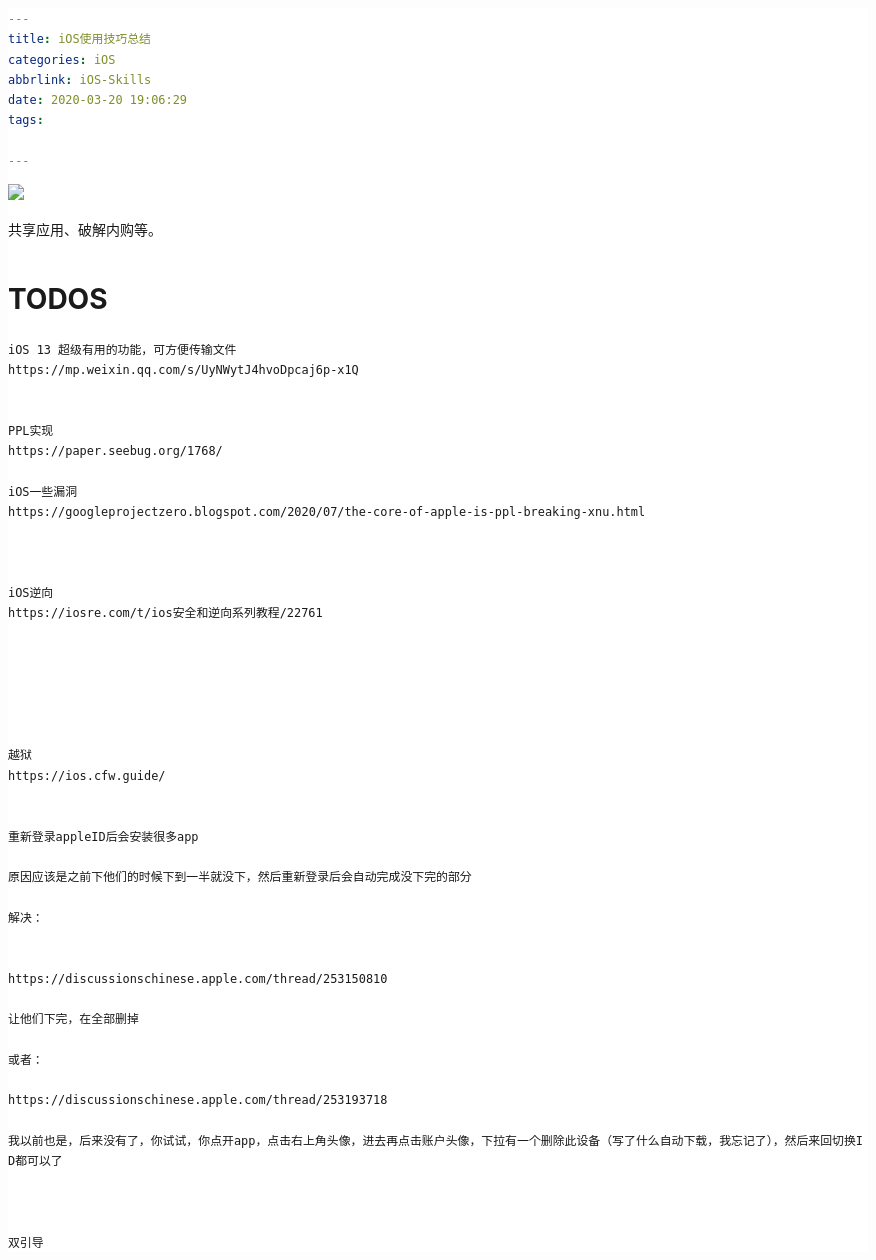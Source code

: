 ```yaml
---
title: iOS使用技巧总结
categories: iOS
abbrlink: iOS-Skills
date: 2020-03-20 19:06:29
tags:

---
```


![](topic.jpg)

共享应用、破解内购等。



# TODOS

```
iOS 13 超级有用的功能，可方便传输文件
https://mp.weixin.qq.com/s/UyNWytJ4hvoDpcaj6p-x1Q


PPL实现
https://paper.seebug.org/1768/

iOS一些漏洞
https://googleprojectzero.blogspot.com/2020/07/the-core-of-apple-is-ppl-breaking-xnu.html



iOS逆向
https://iosre.com/t/ios安全和逆向系列教程/22761






越狱
https://ios.cfw.guide/


重新登录appleID后会安装很多app

原因应该是之前下他们的时候下到一半就没下，然后重新登录后会自动完成没下完的部分

解决：


https://discussionschinese.apple.com/thread/253150810

让他们下完，在全部删掉

或者：

https://discussionschinese.apple.com/thread/253193718

我以前也是，后来没有了，你试试，你点开app，点击右上角头像，进去再点击账户头像，下拉有一个删除此设备（写了什么自动下载，我忘记了），然后来回切换ID都可以了



双引导
```